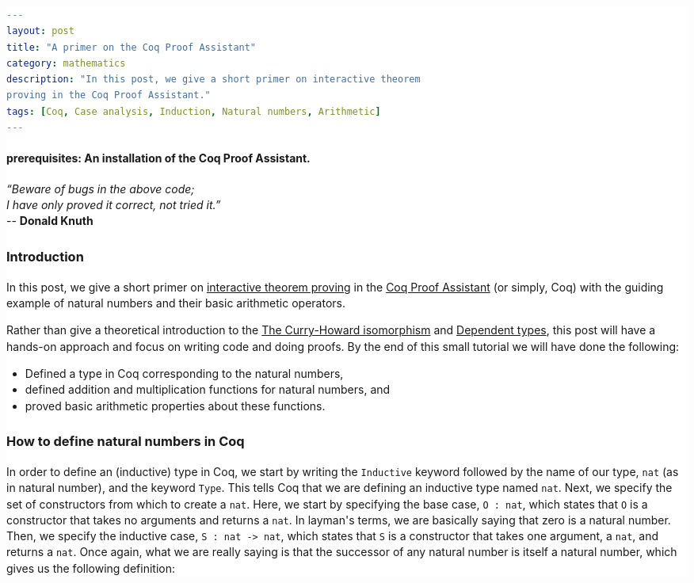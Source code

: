 ```yaml
---
layout: post
title: "A primer on the Coq Proof Assistant"
category: mathematics
description: "In this post, we give a short primer on interactive theorem
proving in the Coq Proof Assistant."
tags: [Coq, Case analysis, Induction, Natural numbers, Arithmetic]
---
```


#### prerequisites: An installation of the Coq Proof Assistant.

*“Beware of bugs in the above code;*<br/>
*I have only proved it correct, not tried it.”*<br/>
-- **Donald Knuth**

### Introduction

In this post, we give a short primer on
[interactive theorem proving](http://en.wikipedia.org/wiki/Proof_assistant) in
the [Coq Proof Assistant](http://en.wikipedia.org/wiki/Coq) (or simply, Coq)
with the guiding example of natural numbers and their basic arithmetic
operators.

Rather than give a theoretical introduction to
the
[The Curry-Howard isomorphism](http://en.wikipedia.org/wiki/Curry%E2%80%93Howard_correspondence) and
[Dependent types](http://en.wikipedia.org/wiki/Dependent_type), this post will
have a hands-on approach and focus on writing code and doing proofs. By the end
of this small tutorial we will have done the following:

- Defined a type in Coq corresponding to the natural numbers,
- defined addition and multiplication functions for natural numbers,
  and
- proved basic arithmetic properties about these functions.

### How to define natural numbers in Coq

In order to define an (inductive) type in Coq, we start by writing the
`Inductive` keyword followed by the name of our type, `nat` (as in natural
number), and the keyword `Type`. This tells Coq that we are defining an
inductive type named `nat`. Next, we specify the set of constructors from which
to create a `nat`. Here, we start by specifying the base case, `O : nat`, which
states that `O` is a constructor that takes no arguments and returns a `nat`. In
layman's terms, we are basically saying that zero is a natural number. Then, we
specify the inductive case, `S : nat -> nat`, which states that `S` is a
constructor that takes one argument, a `nat`, and returns a `nat`. Once again,
what we are really saying is that the successor of any natural number is itself
a natural number, which gives us the following definition:
